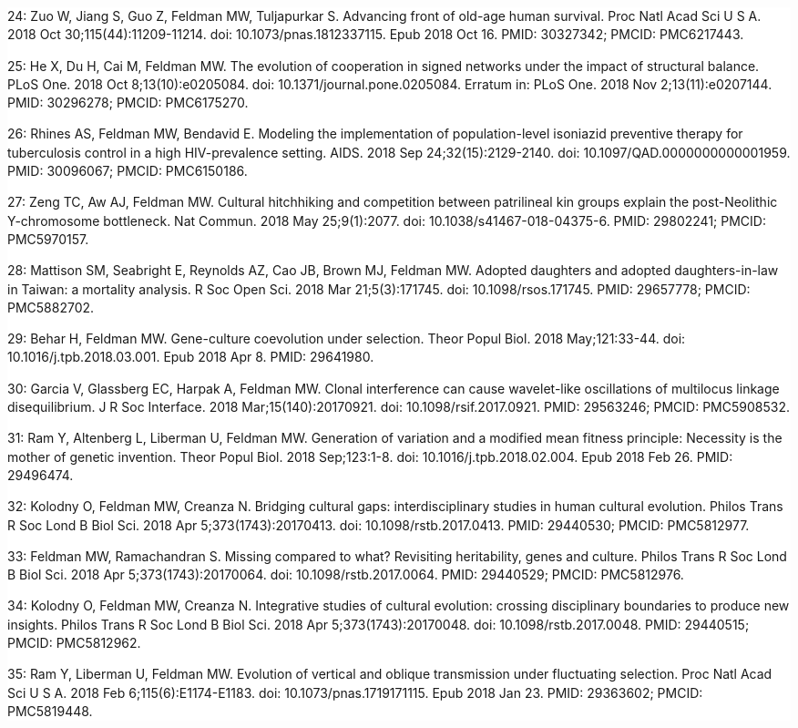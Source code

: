 24: Zuo W, Jiang S, Guo Z, Feldman MW, Tuljapurkar S. Advancing front of old-age
human survival. Proc Natl Acad Sci U S A. 2018 Oct 30;115(44):11209-11214. doi:
10.1073/pnas.1812337115. Epub 2018 Oct 16. PMID: 30327342; PMCID: PMC6217443.

25: He X, Du H, Cai M, Feldman MW. The evolution of cooperation in signed
networks under the impact of structural balance. PLoS One. 2018 Oct
8;13(10):e0205084. doi: 10.1371/journal.pone.0205084. Erratum in: PLoS One. 2018
Nov 2;13(11):e0207144. PMID: 30296278; PMCID: PMC6175270.

26: Rhines AS, Feldman MW, Bendavid E. Modeling the implementation of
population-level isoniazid preventive therapy for tuberculosis control in a high
HIV-prevalence setting. AIDS. 2018 Sep 24;32(15):2129-2140. doi:
10.1097/QAD.0000000000001959. PMID: 30096067; PMCID: PMC6150186.

27: Zeng TC, Aw AJ, Feldman MW. Cultural hitchhiking and competition between
patrilineal kin groups explain the post-Neolithic Y-chromosome bottleneck. Nat
Commun. 2018 May 25;9(1):2077. doi: 10.1038/s41467-018-04375-6. PMID: 29802241;
PMCID: PMC5970157.

28: Mattison SM, Seabright E, Reynolds AZ, Cao JB, Brown MJ, Feldman MW. Adopted
daughters and adopted daughters-in-law in Taiwan: a mortality analysis. R Soc
Open Sci. 2018 Mar 21;5(3):171745. doi: 10.1098/rsos.171745. PMID: 29657778;
PMCID: PMC5882702.

29: Behar H, Feldman MW. Gene-culture coevolution under selection. Theor Popul
Biol. 2018 May;121:33-44. doi: 10.1016/j.tpb.2018.03.001. Epub 2018 Apr 8. PMID:
29641980.

30: Garcia V, Glassberg EC, Harpak A, Feldman MW. Clonal interference can cause
wavelet-like oscillations of multilocus linkage disequilibrium. J R Soc
Interface. 2018 Mar;15(140):20170921. doi: 10.1098/rsif.2017.0921. PMID:
29563246; PMCID: PMC5908532.

31: Ram Y, Altenberg L, Liberman U, Feldman MW. Generation of variation and a
modified mean fitness principle: Necessity is the mother of genetic invention.
Theor Popul Biol. 2018 Sep;123:1-8. doi: 10.1016/j.tpb.2018.02.004. Epub 2018
Feb 26. PMID: 29496474.

32: Kolodny O, Feldman MW, Creanza N. Bridging cultural gaps: interdisciplinary
studies in human cultural evolution. Philos Trans R Soc Lond B Biol Sci. 2018
Apr 5;373(1743):20170413. doi: 10.1098/rstb.2017.0413. PMID: 29440530; PMCID:
PMC5812977.

33: Feldman MW, Ramachandran S. Missing compared to what? Revisiting
heritability, genes and culture. Philos Trans R Soc Lond B Biol Sci. 2018 Apr
5;373(1743):20170064. doi: 10.1098/rstb.2017.0064. PMID: 29440529; PMCID:
PMC5812976.

34: Kolodny O, Feldman MW, Creanza N. Integrative studies of cultural evolution:
crossing disciplinary boundaries to produce new insights. Philos Trans R Soc
Lond B Biol Sci. 2018 Apr 5;373(1743):20170048. doi: 10.1098/rstb.2017.0048.
PMID: 29440515; PMCID: PMC5812962.

35: Ram Y, Liberman U, Feldman MW. Evolution of vertical and oblique
transmission under fluctuating selection. Proc Natl Acad Sci U S A. 2018 Feb
6;115(6):E1174-E1183. doi: 10.1073/pnas.1719171115. Epub 2018 Jan 23. PMID:
29363602; PMCID: PMC5819448.
